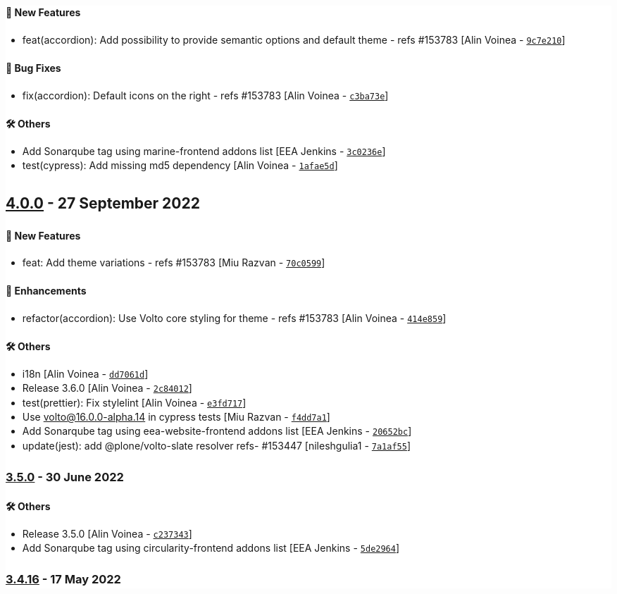 #### :rocket: New Features

- feat(accordion): Add possibility to provide semantic options and default theme - refs #153783 [Alin Voinea - [`9c7e210`](https://github.com/eea/volto-accordion-block/commit/9c7e210a12209b49a63ba4d131b990f7556fc3cb)]

#### :bug: Bug Fixes

- fix(accordion): Default icons on the right - refs #153783 [Alin Voinea - [`c3ba73e`](https://github.com/eea/volto-accordion-block/commit/c3ba73e21ef2ad9fddfdc113e3d16df63f05b5ee)]

#### :hammer_and_wrench: Others

- Add Sonarqube tag using marine-frontend addons list [EEA Jenkins - [`3c0236e`](https://github.com/eea/volto-accordion-block/commit/3c0236ef0e055bbbac852b66139767cee8631aad)]
- test(cypress): Add missing md5 dependency [Alin Voinea - [`1afae5d`](https://github.com/eea/volto-accordion-block/commit/1afae5d677de53778d5727334f9a6add8120d046)]
## [4.0.0](https://github.com/eea/volto-accordion-block/compare/3.5.0...4.0.0) - 27 September 2022

#### :rocket: New Features

- feat: Add theme variations - refs #153783 [Miu Razvan - [`70c0599`](https://github.com/eea/volto-accordion-block/commit/70c05996fdeef1b9f71ec48bd983f4d8e69897c5)]

#### :nail_care: Enhancements

- refactor(accordion): Use Volto core styling for theme - refs #153783 [Alin Voinea - [`414e859`](https://github.com/eea/volto-accordion-block/commit/414e8597ebdf4c29614a5998ce858e26504e5401)]

#### :hammer_and_wrench: Others

- i18n [Alin Voinea - [`dd7061d`](https://github.com/eea/volto-accordion-block/commit/dd7061d1417aa8403dc0155a3acb9d45d124aad0)]
- Release 3.6.0 [Alin Voinea - [`2c84012`](https://github.com/eea/volto-accordion-block/commit/2c840125496e23e1f1587e9e1ba2713ef538491e)]
- test(prettier): Fix stylelint [Alin Voinea - [`e3fd717`](https://github.com/eea/volto-accordion-block/commit/e3fd717b60d67a09b500282837470707f57747a1)]
- Use volto@16.0.0-alpha.14 in cypress tests [Miu Razvan - [`f4dd7a1`](https://github.com/eea/volto-accordion-block/commit/f4dd7a1221ef2437b813d45b232efbf8c04bb8c5)]
- Add Sonarqube tag using eea-website-frontend addons list [EEA Jenkins - [`20652bc`](https://github.com/eea/volto-accordion-block/commit/20652bcea7bd1f4f7271cf0b2fe8223401401a4f)]
- update(jest): add @plone/volto-slate resolver refs- #153447 [nileshgulia1 - [`7a1af55`](https://github.com/eea/volto-accordion-block/commit/7a1af55061b0c75ecb77fdbae9e2e6586df3b50c)]
### [3.5.0](https://github.com/eea/volto-accordion-block/compare/3.4.16...3.5.0) - 30 June 2022

#### :hammer_and_wrench: Others

- Release 3.5.0 [Alin Voinea - [`c237343`](https://github.com/eea/volto-accordion-block/commit/c237343daa82eb0fb0ddb49e04ee6c49578b8fd2)]
- Add Sonarqube tag using circularity-frontend addons list [EEA Jenkins - [`5de2964`](https://github.com/eea/volto-accordion-block/commit/5de296427472925998273bf9c164ba5b65895a14)]
### [3.4.16](https://github.com/eea/volto-accordion-block/compare/3.4.15...3.4.16) - 17 May 2022
